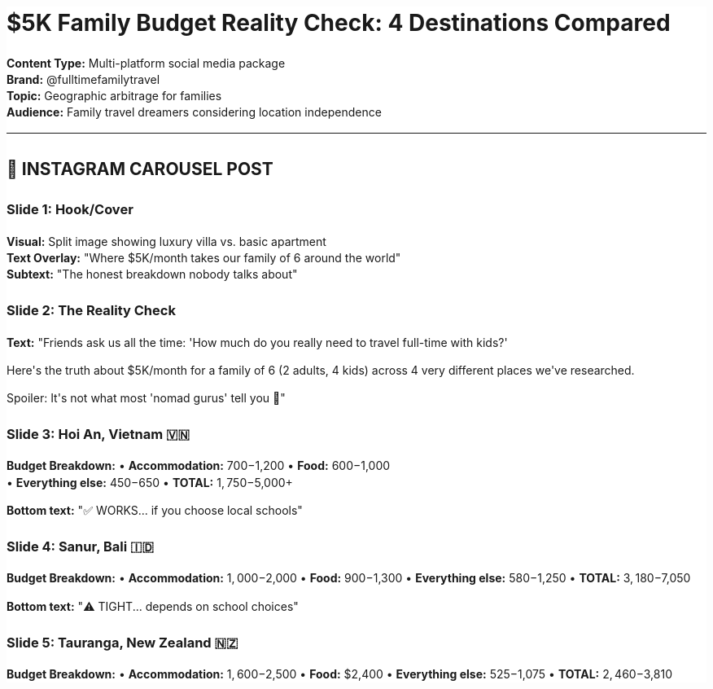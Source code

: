 # $5K Family Budget Reality Check: 4 Destinations Compared

**Content Type:** Multi-platform social media package  
**Brand:** @fulltimefamilytravel  
**Topic:** Geographic arbitrage for families  
**Audience:** Family travel dreamers considering location independence  

---

## 📱 INSTAGRAM CAROUSEL POST

### Slide 1: Hook/Cover
**Visual:** Split image showing luxury villa vs. basic apartment  
**Text Overlay:** "Where $5K/month takes our family of 6 around the world"  
**Subtext:** "The honest breakdown nobody talks about"

### Slide 2: The Reality Check
**Text:**
"Friends ask us all the time: 'How much do you really need to travel full-time with kids?'

Here's the truth about $5K/month for a family of 6 (2 adults, 4 kids) across 4 very different places we've researched.

Spoiler: It's not what most 'nomad gurus' tell you 👀"

### Slide 3: Hoi An, Vietnam 🇻🇳
**Budget Breakdown:**
• **Accommodation:** $700-$1,200
• **Food:** $600-$1,000  
• **Everything else:** $450-$650
• **TOTAL:** $1,750-$5,000+

**Bottom text:** "✅ WORKS... if you choose local schools"

### Slide 4: Sanur, Bali 🇮🇩
**Budget Breakdown:**
• **Accommodation:** $1,000-$2,000
• **Food:** $900-$1,300
• **Everything else:** $580-$1,250
• **TOTAL:** $3,180-$7,050

**Bottom text:** "⚠️ TIGHT... depends on school choices"

### Slide 5: Tauranga, New Zealand 🇳🇿
**Budget Breakdown:**
• **Accommodation:** $1,600-$2,500
• **Food:** $2,400
• **Everything else:** $525-$1,075
• **TOTAL:** $2,460-$3,810

